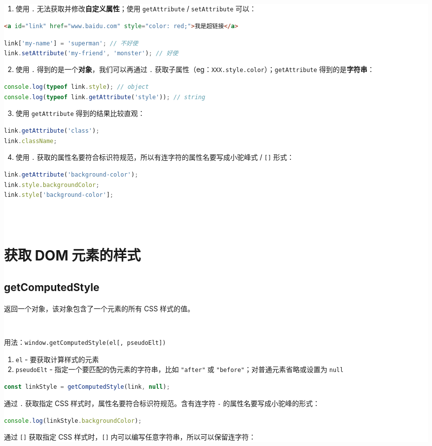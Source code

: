 1.  使用 `.` 无法获取并修改**自定义属性**；使用 `getAttribute` / `setAttribute` 可以：

```html
<a id="link" href="www.baidu.com" style="color: red;">我是超链接</a>
```

```js
link['my-name'] = 'superman'; // 不好使
link.setAttribute('my-friend', 'monster'); // 好使
```

2.  使用 `.` 得到的是一个**对象**，我们可以再通过 `.` 获取子属性（eg：`XXX.style.color`）；`getAttribute` 得到的是**字符串**：

```javascript
console.log(typeof link.style); // object
console.log(typeof link.getAttribute('style')); // string
```

3.  使用 `getAttribute` 得到的结果比较直观：

```javascript
link.getAttribute('class');
link.className;
```

4.  使用 `.` 获取的属性名要符合标识符规范，所以有连字符的属性名要写成小驼峰式 / `[]` 形式：

```javascript
link.getAttribute('background-color');
link.style.backgroundColor;
link.style['background-color'];
```

<br><br>

# 获取 DOM 元素的样式

## getComputedStyle

返回一个对象，该对象包含了一个元素的所有 CSS 样式的值。

<br>

用法：`window.getComputedStyle(el[, pseudoElt])`

1.  `el` - 要获取计算样式的元素
2.  `pseudoElt` - 指定一个要匹配的伪元素的字符串，比如 `"after"` 或 `"before"`；对普通元素省略或设置为 `null`

```javascript
const linkStyle = getComputedStyle(link, null);
```

通过 `.` 获取指定 CSS 样式时，属性名要符合标识符规范。含有连字符 `-` 的属性名要写成小驼峰的形式：

```javascript
console.log(linkStyle.backgroundColor);
```

通过 `[]` 获取指定 CSS 样式时，`[]` 内可以编写任意字符串，所以可以保留连字符：

